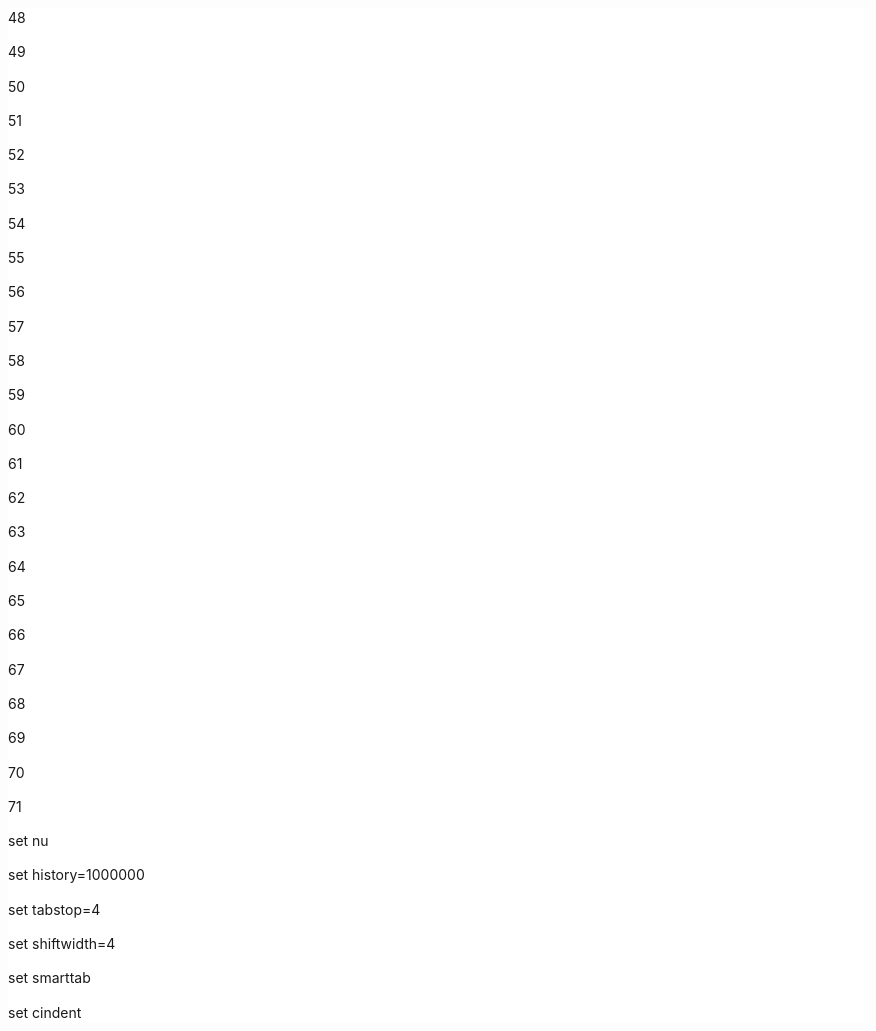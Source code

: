 48

49

50

51

52

53

54

55

56

57

58

59

60

61

62

63

64

65

66

67

68

69

70

71


				
</td>
						
<td class="crayon-code" >

set nu

set history=1000000

set tabstop=4

set shiftwidth=4

set smarttab

set cindent
